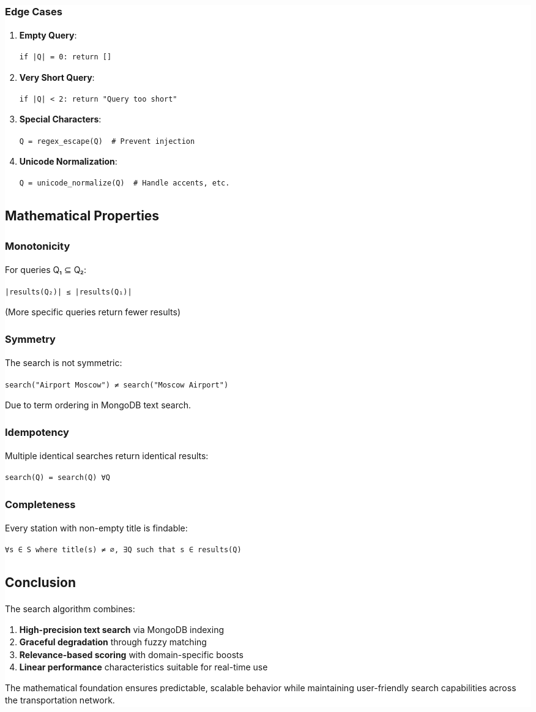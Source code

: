 ### Edge Cases

1. **Empty Query**:
   ```
   if |Q| = 0: return []
   ```

2. **Very Short Query**:
   ```
   if |Q| < 2: return "Query too short"
   ```

3. **Special Characters**:
   ```
   Q = regex_escape(Q)  # Prevent injection
   ```

4. **Unicode Normalization**:
   ```
   Q = unicode_normalize(Q)  # Handle accents, etc.
   ```

## Mathematical Properties

### Monotonicity
For queries Q₁ ⊆ Q₂:
```
|results(Q₂)| ≤ |results(Q₁)|
```
(More specific queries return fewer results)

### Symmetry
The search is not symmetric:
```
search("Airport Moscow") ≠ search("Moscow Airport")
```
Due to term ordering in MongoDB text search.

### Idempotency
Multiple identical searches return identical results:
```
search(Q) = search(Q) ∀Q
```

### Completeness
Every station with non-empty title is findable:
```
∀s ∈ S where title(s) ≠ ∅, ∃Q such that s ∈ results(Q)
```

## Conclusion

The search algorithm combines:
1. **High-precision text search** via MongoDB indexing
2. **Graceful degradation** through fuzzy matching
3. **Relevance-based scoring** with domain-specific boosts
4. **Linear performance** characteristics suitable for real-time use

The mathematical foundation ensures predictable, scalable behavior while maintaining user-friendly search capabilities across the transportation network.